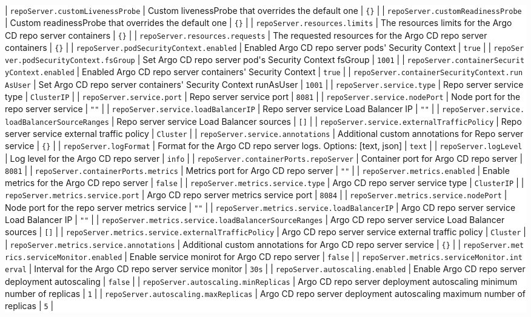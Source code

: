 | `repoServer.customLivenessProbe`                         | Custom livenessProbe that overrides the default one                                                  | `{}`            |
| `repoServer.customReadinessProbe`                        | Custom readinessProbe that overrides the default one                                                 | `{}`            |
| `repoServer.resources.limits`                            | The resources limits for the Argo CD repo server containers                                          | `{}`            |
| `repoServer.resources.requests`                          | The requested resources for the Argo CD repo server containers                                       | `{}`            |
| `repoServer.podSecurityContext.enabled`                  | Enabled Argo CD repo server pods' Security Context                                                   | `true`          |
| `repoServer.podSecurityContext.fsGroup`                  | Set Argo CD repo server pod's Security Context fsGroup                                               | `1001`          |
| `repoServer.containerSecurityContext.enabled`            | Enabled Argo CD repo server containers' Security Context                                             | `true`          |
| `repoServer.containerSecurityContext.runAsUser`          | Set Argo CD repo server containers' Security Context runAsUser                                       | `1001`          |
| `repoServer.service.type`                                | Repo server service type                                                                             | `ClusterIP`     |
| `repoServer.service.port`                                | Repo server service port                                                                             | `8081`          |
| `repoServer.service.nodePort`                            | Node port for the repo server service                                                                | `""`            |
| `repoServer.service.loadBalancerIP`                      | Repo server service Load Balancer IP                                                                 | `""`            |
| `repoServer.service.loadBalancerSourceRanges`            | Repo server service Load Balancer sources                                                            | `[]`            |
| `repoServer.service.externalTrafficPolicy`               | Repo server service external traffic policy                                                          | `Cluster`       |
| `repoServer.service.annotations`                         | Additional custom annotations for Repo server service                                                | `{}`            |
| `repoServer.logFormat`                                   | Format for the Argo CD repo server logs. Options: [text, json]                                       | `text`          |
| `repoServer.logLevel`                                    | Log level for the Argo CD repo server                                                                | `info`          |
| `repoServer.containerPorts.repoServer`                   | Container port for Argo CD repo server                                                               | `8081`          |
| `repoServer.containerPorts.metrics`                      | Metrics port for Argo CD repo server                                                                 | `""`            |
| `repoServer.metrics.enabled`                             | Enable metrics for the Argo CD repo server                                                           | `false`         |
| `repoServer.metrics.service.type`                        | Argo CD repo server service type                                                                     | `ClusterIP`     |
| `repoServer.metrics.service.port`                        | Argo CD repo server metrics service port                                                             | `8084`          |
| `repoServer.metrics.service.nodePort`                    | Node port for the repo server metrics service                                                        | `""`            |
| `repoServer.metrics.service.loadBalancerIP`              | Argo CD repo server service Load Balancer IP                                                         | `""`            |
| `repoServer.metrics.service.loadBalancerSourceRanges`    | Argo CD repo server service Load Balancer sources                                                    | `[]`            |
| `repoServer.metrics.service.externalTrafficPolicy`       | Argo CD repo server service external traffic policy                                                  | `Cluster`       |
| `repoServer.metrics.service.annotations`                 | Additional custom annotations for Argo CD repo server service                                        | `{}`            |
| `repoServer.metrics.serviceMonitor.enabled`              | Enable service monirot for Argo CD repo server                                                       | `false`         |
| `repoServer.metrics.serviceMonitor.interval`             | Interval for the Argo CD repo server service monitor                                                 | `30s`           |
| `repoServer.autoscaling.enabled`                         | Enable Argo CD repo server deployment autoscaling                                                    | `false`         |
| `repoServer.autoscaling.minReplicas`                     | Argo CD repo server deployment autoscaling minimum number of replicas                                | `1`             |
| `repoServer.autoscaling.maxReplicas`                     | Argo CD repo server deployment autoscaling maximum number of replicas                                | `5`             |